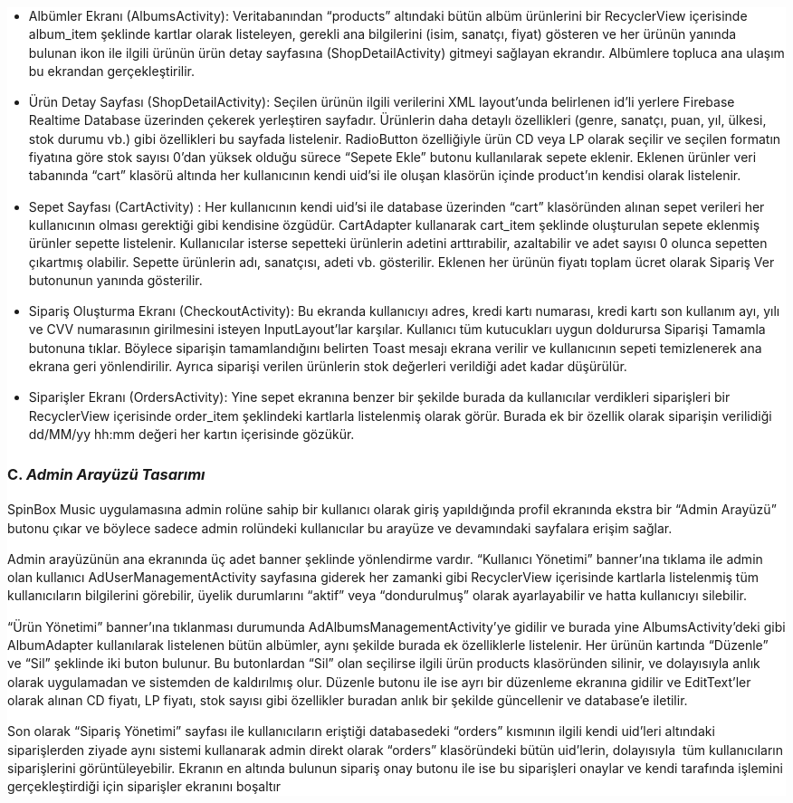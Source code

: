 *   Albümler Ekranı (AlbumsActivity): Veritabanından “products” altındaki bütün albüm ürünlerini bir RecyclerView içerisinde album\_item şeklinde kartlar olarak listeleyen, gerekli ana bilgilerini (isim, sanatçı, fiyat) gösteren ve her ürünün yanında bulunan ikon ile ilgili ürünün ürün detay sayfasına (ShopDetailActivity) gitmeyi sağlayan ekrandır. Albümlere topluca ana ulaşım bu ekrandan gerçekleştirilir.
    
*   Ürün Detay Sayfası (ShopDetailActivity): Seçilen ürünün ilgili verilerini XML layout’unda belirlenen id’li yerlere Firebase Realtime Database üzerinden çekerek yerleştiren sayfadır. Ürünlerin daha detaylı özellikleri (genre, sanatçı, puan, yıl, ülkesi, stok durumu vb.) gibi özellikleri bu sayfada listelenir. RadioButton özelliğiyle ürün CD veya LP olarak seçilir ve seçilen formatın fiyatına göre stok sayısı 0’dan yüksek olduğu sürece “Sepete Ekle” butonu kullanılarak sepete eklenir. Eklenen ürünler veri tabanında “cart” klasörü altında her kullanıcının kendi uid’si ile oluşan klasörün içinde product’ın kendisi olarak listelenir.
    
*   Sepet Sayfası (CartActivity) : Her kullanıcının kendi uid’si ile database üzerinden “cart” klasöründen alınan sepet verileri her kullanıcının olması gerektiği gibi kendisine özgüdür. CartAdapter kullanarak cart\_item şeklinde oluşturulan sepete eklenmiş ürünler sepette listelenir. Kullanıcılar isterse sepetteki ürünlerin adetini arttırabilir, azaltabilir ve adet sayısı 0 olunca sepetten çıkartmış olabilir. Sepette ürünlerin adı, sanatçısı, adeti vb. gösterilir. Eklenen her ürünün fiyatı toplam ücret olarak Sipariş Ver butonunun yanında gösterilir.  
    
*   Sipariş Oluşturma Ekranı (CheckoutActivity): Bu ekranda kullanıcıyı adres, kredi kartı numarası, kredi kartı son kullanım ayı, yılı ve CVV numarasının girilmesini isteyen InputLayout’lar karşılar. Kullanıcı tüm kutucukları uygun doldurursa Siparişi Tamamla butonuna tıklar. Böylece siparişin tamamlandığını belirten Toast mesajı ekrana verilir ve kullanıcının sepeti temizlenerek ana ekrana geri yönlendirilir. Ayrıca siparişi verilen ürünlerin stok değerleri verildiği adet kadar düşürülür.
    
*   Siparişler Ekranı (OrdersActivity): Yine sepet ekranına benzer bir şekilde burada da kullanıcılar verdikleri siparişleri bir RecyclerView içerisinde order\_item şeklindeki kartlarla listelenmiş olarak görür. Burada ek bir özellik olarak siparişin verilidiği dd/MM/yy hh:mm değeri her kartın içerisinde gözükür.
    

### C.  _Admin Arayüzü Tasarımı_
    

SpinBox Music uygulamasına admin rolüne sahip bir kullanıcı olarak giriş yapıldığında profil ekranında ekstra bir “Admin Arayüzü” butonu çıkar ve böylece sadece admin rolündeki kullanıcılar bu arayüze ve devamındaki sayfalara erişim sağlar.

Admin arayüzünün ana ekranında üç adet banner şeklinde yönlendirme vardır. “Kullanıcı Yönetimi” banner’ına tıklama ile admin olan kullanıcı AdUserManagementActivity sayfasına giderek her zamanki gibi RecyclerView içerisinde kartlarla listelenmiş tüm kullanıcıların bilgilerini görebilir, üyelik durumlarını “aktif” veya “dondurulmuş” olarak ayarlayabilir ve hatta kullanıcıyı silebilir.

“Ürün Yönetimi” banner’ına tıklanması durumunda AdAlbumsManagementActivity’ye gidilir ve burada yine AlbumsActivity’deki gibi AlbumAdapter kullanılarak listelenen bütün albümler, aynı şekilde burada ek özelliklerle listelenir. Her ürünün kartında “Düzenle” ve “Sil” şeklinde iki buton bulunur. Bu butonlardan “Sil” olan seçilirse ilgili ürün products klasöründen silinir, ve dolayısıyla anlık olarak uygulamadan ve sistemden de kaldırılmış olur. Düzenle butonu ile ise ayrı bir düzenleme ekranına gidilir ve EditText’ler olarak alınan CD fiyatı, LP fiyatı, stok sayısı gibi özellikler buradan anlık bir şekilde güncellenir ve database’e iletilir.

Son olarak “Sipariş Yönetimi” sayfası ile kullanıcıların eriştiği databasedeki “orders” kısmının ilgili kendi uid’leri altındaki siparişlerden ziyade aynı sistemi kullanarak admin direkt olarak “orders” klasöründeki bütün uid’lerin, dolayısıyla  tüm kullanıcıların siparişlerini görüntüleyebilir. Ekranın en altında bulunun sipariş onay butonu ile ise bu siparişleri onaylar ve kendi tarafında işlemini gerçekleştirdiği için siparişler ekranını boşaltır
